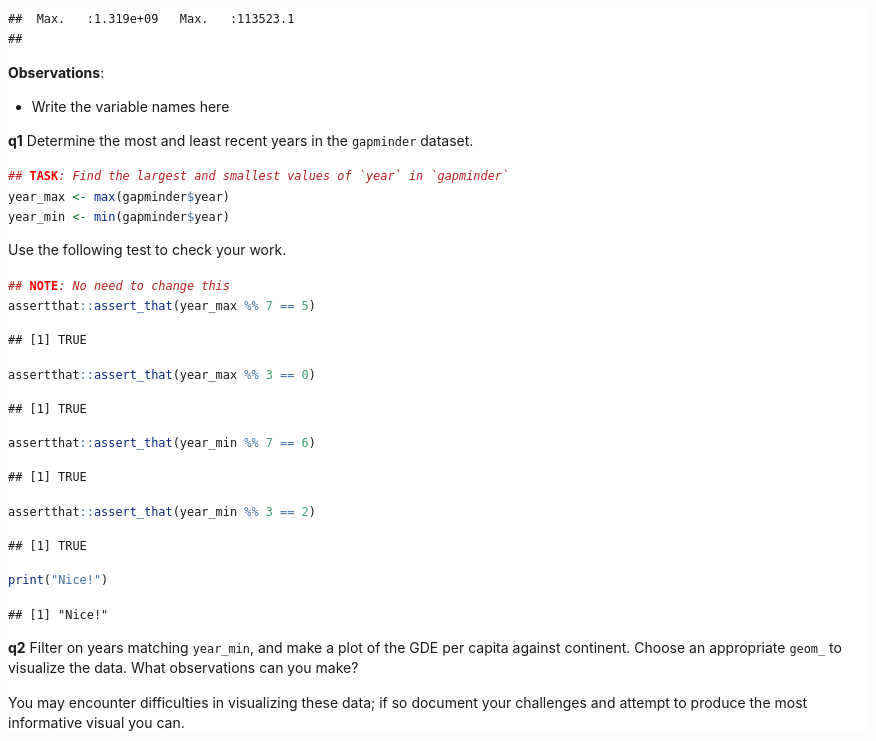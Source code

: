     ##  Max.   :1.319e+09   Max.   :113523.1  
    ## 

**Observations**:

  - Write the variable names here

**q1** Determine the most and least recent years in the `gapminder`
dataset.

``` r
## TASK: Find the largest and smallest values of `year` in `gapminder`
year_max <- max(gapminder$year)
year_min <- min(gapminder$year)
```

Use the following test to check your work.

``` r
## NOTE: No need to change this
assertthat::assert_that(year_max %% 7 == 5)
```

    ## [1] TRUE

``` r
assertthat::assert_that(year_max %% 3 == 0)
```

    ## [1] TRUE

``` r
assertthat::assert_that(year_min %% 7 == 6)
```

    ## [1] TRUE

``` r
assertthat::assert_that(year_min %% 3 == 2)
```

    ## [1] TRUE

``` r
print("Nice!")
```

    ## [1] "Nice!"

**q2** Filter on years matching `year_min`, and make a plot of the GDE
per capita against continent. Choose an appropriate `geom_` to visualize
the data. What observations can you make?

You may encounter difficulties in visualizing these data; if so document
your challenges and attempt to produce the most informative visual you
can.
